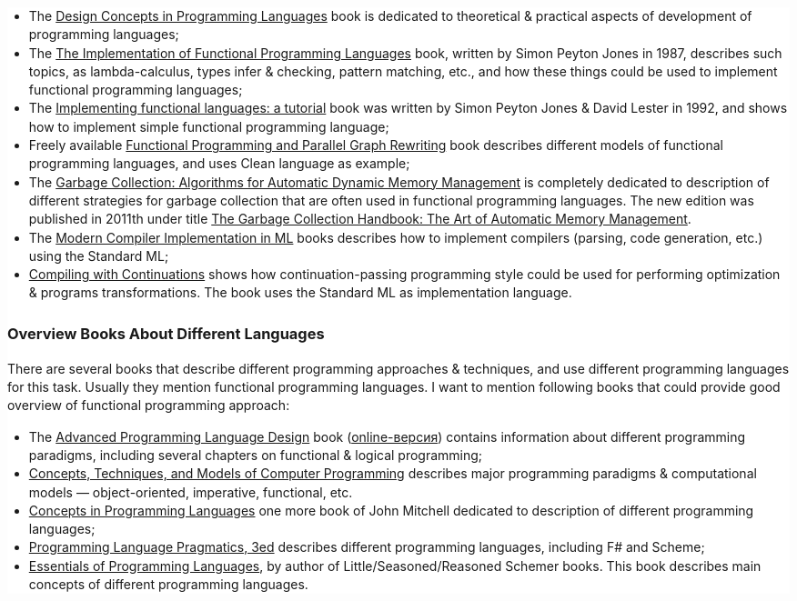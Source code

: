 - The [Design Concepts in Programming Languages](http://www.amazon.com/gp/product/0262201755?ie=UTF8&tag=aleottshompag-20&linkCode=as2&camp=1789&creative=390957&creativeASIN=0262201755) book is dedicated to theoretical & practical aspects of development of programming languages;
- The [The Implementation of Functional Programming Languages](http://research.microsoft.com/en-us/um/people/simonpj/papers/slpj-book-1987/) book, written by Simon Peyton Jones in 1987, describes such topics, as lambda-calculus, types infer & checking, pattern matching, etc., and how these things could be used to implement functional programming languages;
- The [Implementing functional languages: a tutorial](http://research.microsoft.com/en-us/um/people/simonpj/papers/pj-lester-book/) book was written by Simon Peyton Jones & David Lester in 1992, and shows how to implement simple functional programming language;
- Freely available [Functional Programming and Parallel Graph Rewriting](http://clean.cs.ru.nl/contents/Addison__Wesley_book/addison__wesley_book.html) book describes different models of functional programming languages, and uses Clean language as example;
- The [Garbage Collection: Algorithms for Automatic Dynamic Memory Management](http://www.amazon.com/gp/product/0471941484?ie=UTF8&tag=aleottshompag-20&linkCode=as2&camp=1789&creative=390957&creativeASIN=0471941484) is completely dedicated to description of different strategies for garbage collection that are often used in functional programming languages. The new edition was published in 2011th under title [The Garbage Collection Handbook: The Art of Automatic Memory Management](http://www.amazon.com/gp/product/1420082795/ref=as_li_ss_tl?ie=UTF8&tag=aleottshompag-20&linkCode=as2&camp=1789&creative=390957&creativeASIN=1420082795).
- The [Modern Compiler Implementation in ML](http://www.amazon.com/gp/product/0521607647/ref=as_li_ss_tl?ie=UTF8&camp=1789&creative=390957&creativeASIN=0521607647&linkCode=as2&tag=aleottshompag-20) books describes how to implement compilers (parsing, code generation, etc.) using the Standard ML;
- [Compiling with Continuations](http://www.amazon.com/gp/product/052103311X/ref=as_li_ss_tl?ie=UTF8&camp=1789&creative=390957&creativeASIN=052103311X&linkCode=as2&tag=aleottshompag-20) shows how continuation-passing programming style could be used for performing optimization & programs transformations. The book uses the Standard ML as implementation language.

### Overview Books About Different Languages

There are several books that describe different programming approaches & techniques, and use different programming languages for this task. Usually they mention functional programming languages. I want to mention following books that could provide good overview of functional programming approach:

- The [Advanced Programming Language Design](http://www.amazon.com/gp/product/0805311912?ie=UTF8&tag=aleottshompag-20&linkCode=as2&camp=1789&creative=390957&creativeASIN=0805311912) book ([online-версия](http://www.nondot.org/sabre/Mirrored/AdvProgLangDesign/)) contains information about different programming paradigms, including several chapters on functional & logical programming;
- [Concepts, Techniques, and Models of Computer Programming](http://www.amazon.com/gp/product/0262220695/ref=as_li_ss_tl?ie=UTF8&tag=aleottshompag-20&linkCode=as2&camp=1789&creative=390957&creativeASIN=0262220695) describes major programming paradigms & computational models — object-oriented, imperative, functional, etc.
- [Concepts in Programming Languages](http://www.amazon.com/gp/product/0521780985/ref=as_li_ss_tl?ie=UTF8&tag=aleottshompag-20&linkCode=as2&camp=1789&creative=390957&creativeASIN=0521780985) one more book of John Mitchell dedicated to description of different programming languages;
- [Programming Language Pragmatics, 3ed](http://www.amazon.com/gp/product/0123745144/ref=as_li_ss_tl?ie=UTF8&tag=aleottshompag-20&linkCode=as2&camp=1789&creative=390957&creativeASIN=0123745144) describes different programming languages, including F# and Scheme;
- [Essentials of Programming Languages](http://www.amazon.com/gp/product/0262062798/ref=as_li_ss_tl?ie=UTF8&tag=aleottshompag-20&linkCode=as2&camp=1789&creative=390957&creativeASIN=0262062798), by author of Little/Seasoned/Reasoned Schemer books. This book describes main concepts of different programming languages.
